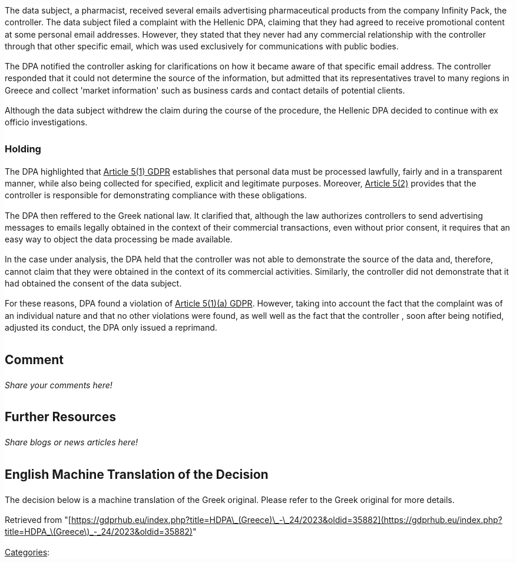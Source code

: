 The data subject, a pharmacist, received several emails advertising pharmaceutical products from the company Infinity Pack, the controller. The data subject filed a complaint with the Hellenic DPA, claiming that they had agreed to receive promotional content at some personal email addresses. However, they stated that they never had any commercial relationship with the controller through that other specific email, which was used exclusively for communications with public bodies.

The DPA notified the controller asking for clarifications on how it became aware of that specific email address. The controller responded that it could not determine the source of the information, but admitted that its representatives travel to many regions in Greece and collect 'market information' such as business cards and contact details of potential clients.

Although the data subject withdrew the claim during the course of the procedure, the Hellenic DPA decided to continue with ex officio investigations.

### Holding

The DPA highlighted that [Article 5(1) GDPR](/index.php?title=Article_5_GDPR#1 "Article 5 GDPR") establishes that personal data must be processed lawfully, fairly and in a transparent manner, while also being collected for specified, explicit and legitimate purposes. Moreover, [Article 5(2)](/index.php?title=Article_5_GDPR#2 "Article 5 GDPR") provides that the controller is responsible for demonstrating compliance with these obligations.

The DPA then reffered to the Greek national law. It clarified that, although the law authorizes controllers to send advertising messages to emails legally obtained in the context of their commercial transactions, even without prior consent, it requires that an easy way to object the data processing be made available.

In the case under analysis, the DPA held that the controller was not able to demonstrate the source of the data and, therefore, cannot claim that they were obtained in the context of its commercial activities. Similarly, the controller did not demonstrate that it had obtained the consent of the data subject.

For these reasons, DPA found a violation of [Article 5(1)(a) GDPR](/index.php?title=Article_5_GDPR#1a "Article 5 GDPR"). However, taking into account the fact that the complaint was of an individual nature and that no other violations were found, as well well as the fact that the controller , soon after being notified, adjusted its conduct, the DPA only issued a reprimand.

## Comment

_Share your comments here!_

## Further Resources

_Share blogs or news articles here!_

## English Machine Translation of the Decision

The decision below is a machine translation of the Greek original. Please refer to the Greek original for more details.

Retrieved from "[https://gdprhub.eu/index.php?title=HDPA\_(Greece)\_-\_24/2023&oldid=35882](https://gdprhub.eu/index.php?title=HDPA_\(Greece\)_-_24/2023&oldid=35882)"

[Categories](/index.php?title=Special:Categories "Special:Categories"):
